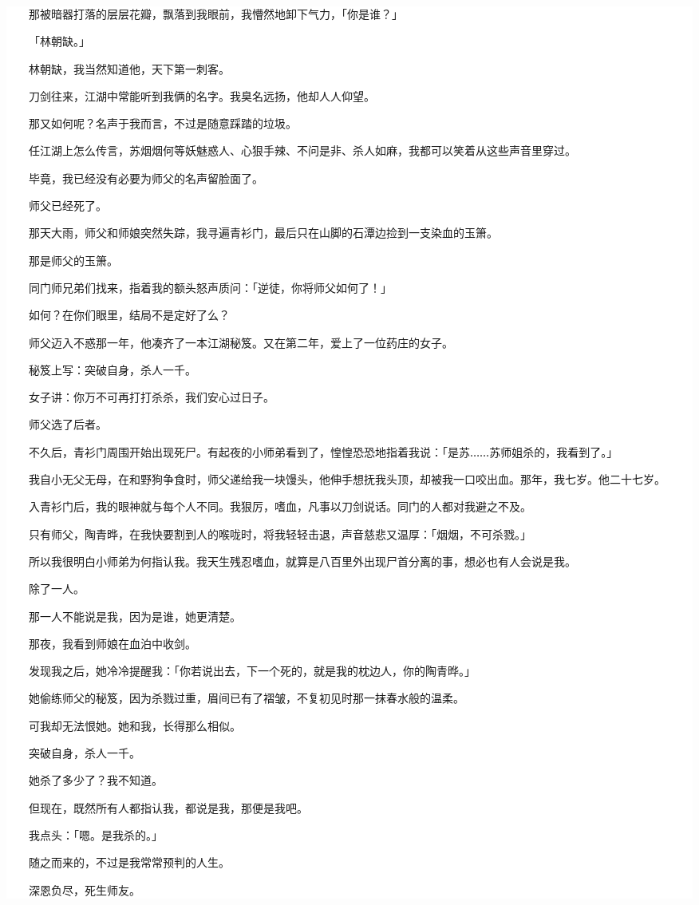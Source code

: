 &emsp;&emsp;那被暗器打落的层层花瓣，飘落到我眼前，我懵然地卸下气力，「你是谁？」  
  
&emsp;&emsp;「林朝缺。」  
  
&emsp;&emsp;林朝缺，我当然知道他，天下第一刺客。  
  
&emsp;&emsp;刀剑往来，江湖中常能听到我俩的名字。我臭名远扬，他却人人仰望。  
  
&emsp;&emsp;那又如何呢？名声于我而言，不过是随意踩踏的垃圾。  
  
&emsp;&emsp;任江湖上怎么传言，苏烟烟何等妖魅惑人、心狠手辣、不问是非、杀人如麻，我都可以笑着从这些声音里穿过。  
  
&emsp;&emsp;毕竟，我已经没有必要为师父的名声留脸面了。  
  
&emsp;&emsp;师父已经死了。  
  
&emsp;&emsp;那天大雨，师父和师娘突然失踪，我寻遍青衫门，最后只在山脚的石潭边捡到一支染血的玉箫。  
  
&emsp;&emsp;那是师父的玉箫。  
  
&emsp;&emsp;同门师兄弟们找来，指着我的额头怒声质问：「逆徒，你将师父如何了！」  
  
&emsp;&emsp;如何？在你们眼里，结局不是定好了么？  
  
&emsp;&emsp;师父迈入不惑那一年，他凑齐了一本江湖秘笈。又在第二年，爱上了一位药庄的女子。  
  
&emsp;&emsp;秘笈上写：突破自身，杀人一千。  
  
&emsp;&emsp;女子讲：你万不可再打打杀杀，我们安心过日子。  
  
&emsp;&emsp;师父选了后者。  
  
&emsp;&emsp;不久后，青衫门周围开始出现死尸。有起夜的小师弟看到了，惶惶恐恐地指着我说：「是苏……苏师姐杀的，我看到了。」  
  
&emsp;&emsp;我自小无父无母，在和野狗争食时，师父递给我一块馒头，他伸手想抚我头顶，却被我一口咬出血。那年，我七岁。他二十七岁。  
  
&emsp;&emsp;入青衫门后，我的眼神就与每个人不同。我狠厉，嗜血，凡事以刀剑说话。同门的人都对我避之不及。  
  
&emsp;&emsp;只有师父，陶青晔，在我快要割到人的喉咙时，将我轻轻击退，声音慈悲又温厚：「烟烟，不可杀戮。」  
  
&emsp;&emsp;所以我很明白小师弟为何指认我。我天生残忍嗜血，就算是八百里外出现尸首分离的事，想必也有人会说是我。  
  
&emsp;&emsp;除了一人。  
  
&emsp;&emsp;那一人不能说是我，因为是谁，她更清楚。  
  
&emsp;&emsp;那夜，我看到师娘在血泊中收剑。  
  
&emsp;&emsp;发现我之后，她冷冷提醒我：「你若说出去，下一个死的，就是我的枕边人，你的陶青晔。」  
  
&emsp;&emsp;她偷练师父的秘笈，因为杀戮过重，眉间已有了褶皱，不复初见时那一抹春水般的温柔。  
  
&emsp;&emsp;可我却无法恨她。她和我，长得那么相似。  
  
&emsp;&emsp;突破自身，杀人一千。  
  
&emsp;&emsp;她杀了多少了？我不知道。  
  
&emsp;&emsp;但现在，既然所有人都指认我，都说是我，那便是我吧。  
  
&emsp;&emsp;我点头：「嗯。是我杀的。」  
  
&emsp;&emsp;随之而来的，不过是我常常预判的人生。  
  
&emsp;&emsp;深恩负尽，死生师友。  
  